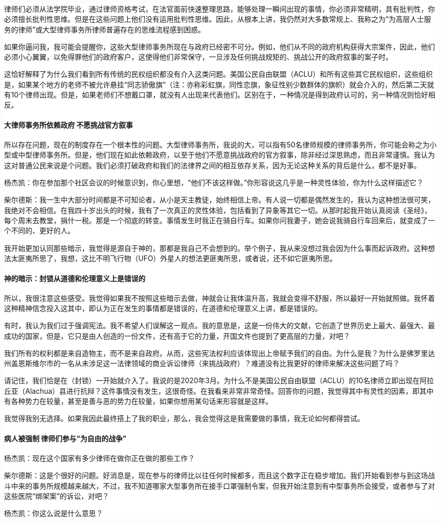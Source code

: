 <p>
 律师们必须从法学院毕业，通过律师资格考试，在法官面前快速整理思路，能够处理一瞬间出现的事情，你必须非常精明，具有批判性，你必须擅长批判性思维。但是在这些问题上他们没有运用批判性思维。因此，从根本上讲，我仍然对大多数常规上、我称之为“为高层人士服务的律师”或大型律师事务所律师普遍存在的思维流程感到困惑。
</p>
<p>
 如果你逼问我，我可能会提醒你，这些大型律师事务所现在与政府已经密不可分。例如，他们从不同的政府机构获得大宗案件，因此，他们必须小心翼翼，以免得罪他们的政府客户，这使得他们非常保守，一旦涉及任何挑战规矩的、挑战公开的政府叙事的案子时。
</p>
<p>
 这恰好解释了为什么我们看到所有传统的民权组织都没有介入这类问题。美国公民自由联盟（ACLU）和所有这些其它民权组织，这些组织是，如果某个地方的老师不被允许悬挂“同志骄傲旗”（注：亦称彩虹旗，同性恋旗，象征性别少数群体的旗帜）就会介入的，然后第二天就有10个律师出现。但是，如果老师们不想戴口罩，就没有人出现来代表他们。区别在于，一种情况是得到政府认可的，另一种情况则恰好相反。
</p>
<h4>
 大律师事务所依赖政府 不愿挑战官方叙事
</h4>
<p>
 所以存在问题，现在的制度存在一个根本性的问题。大型律师事务所，我说的大，可以指有50名律师规模的律师事务所，你可能会称之为小型或中型律师事务所。但是，他们现在如此依赖政府，以至于他们不愿意挑战政府的官方叙事，除非经过深思熟虑，而且非常谨慎。我认为这对普通公民来说是个问题。我们必须打破政府和我们的法律界之间的相互依存关系，因为无论这种关系的背后是什么，都不是好事。
</p>
<p>
 杨杰凯：你在参加那个社区会议的时候意识到，你心里想，“他们不该这样做。”你形容说这几乎是一种灵性体验，你为什么这样描述它？
</p>
<p>
 柴尔德斯：我一生中大部分时间都是不可知论者，从小是天主教徒，始终相信上帝。有人说一切都是偶然发生的，我认为这种想法很可笑，我绝对不会相信。在我四十岁出头的时候，我有了一次真正的灵性体验，包括看到了异象等其它一切。从那时起我开始认真阅读《圣经》，每个周末去教堂，捐什一税。那是一个彻底的转变。事情发生时我正在骑自行车。如果你问我妻子，她会说我骑自行车回来后，就变成了一个不同的、更好的人。
</p>
<p>
 我开始更加认同那些暗示，我觉得是源自于神的，那都是我自己不会想到的。举个例子，我从来没想过我会因为什么事而起诉政府。这种想法太匪夷所思了，我想，这比不明飞行物（UFO）外星人的想法更匪夷所思，或者说，还不如它匪夷所思。
</p>
<h4>
 神的暗示：封锁从道德和伦理意义上是错误的
</h4>
<p>
 所以，我很注意这些感受。我觉得如果我不按照这些暗示去做，神就会让我体温升高，我就会变得不舒服，所以最好一开始就照做。我怀着这种精神信念投入这其中，即认为正在发生的事情都是错误的，在道德和伦理意义上讲，都是错误的。
</p>
<p>
 有时，我认为我们过于强调宪法。我不希望人们误解这一观点。我的意思是，这是一份伟大的文献，它创造了世界历史上最大、最强大、最成功的国家，但是，它只是由人创造的一份文件，还有高于它的力量，开国文件也提到了更高层的力量，对吧？
</p>
<p>
 我们所有的权利都是来自造物主，而不是来自政府。从而，这些宪法权利应该体现出上帝赋予我们的自由。为什么是我？为什么是佛罗里达州盖恩斯维尔市的一名从未涉足这一法律领域的商业诉讼律师（来挑战政府）？难道没有比我更好的律师来解决这些问题了吗？
</p>
<p>
 请记住，我们恰是在（封锁）一开始就介入了。我说的是2020年3月。为什么不是美国公民自由联盟（ACLU）的10名律师立即出现在阿拉丘亚（Alachua）县进行抗辩？这件事情没有发生，这很奇怪。在我看来非常非常奇怪。回答你的问题，我觉得其中有灵性的因素，即其中有各种势力在较量，甚至是善与恶的势力在较量，如果你想用某句话来形容就是这样。
</p>
<p>
 我觉得我别无选择。如果我因此最终搭上了我的职业，那么，我会觉得这是我需要做的事情，我无论如何都得尝试。
</p>
<h4>
 病人被强制 律师们参与“为自由的战争”
</h4>
<p>
 杨杰凯：现在这个国家有多少律师在做你正在做的那些工作？
</p>
<p>
 柴尔德斯：这是个很好的问题。好消息是，现在参与的律师比以往任何时候都多，而且这个数字正在稳步增加。我们开始看到参与到这场战斗中来的事务所规模越来越大，不过，我不知道哪家大型事务所在接手口罩强制令案，但我开始注意到有中型事务所会接受，或者参与了对这些医院“绑架案”的诉讼，对吧？
</p>
<p>
 杨杰凯：你这么说是什么意思？